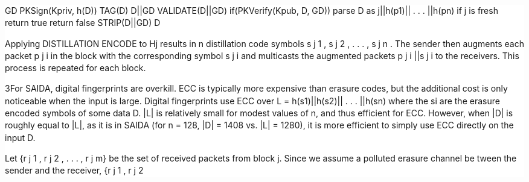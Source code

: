 GD
PKSign(Kpriv, h(D))
TAG(D)
D||GD
VALIDATE(D||GD)
if(PKVerify(Kpub, D, GD))
parse D as
j||h(p1)|| . . . ||h(pn)
if j is fresh return true
return false
STRIP(D||GD)
D

Applying DISTILLATION ENCODE to Hj results in n distillation code symbols s
j
1
, s
j
2
, . . . , s
j
n
. The sender then
augments each packet p
j
i
in the block with the corresponding symbol s
j
i
and multicasts the augmented packets
p
j
i
||s
j
i
to the receivers. This process is repeated for each
block.

3For SAIDA, digital fingerprints are overkill. ECC is typically
more expensive than erasure codes, but the additional cost is only noticeable when the input is large. Digital fingerprints use ECC over
L = h(s1)||h(s2)|| . . . ||h(sn) where the si are the erasure encoded
symbols of some data D. |L| is relatively small for modest values of n,
and thus efficient for ECC. However, when |D| is roughly equal to |L|,
as it is in SAIDA (for n = 128, |D| = 1408 vs. |L| = 1280), it is
more efficient to simply use ECC directly on the input D.

Let {r
j
1
, r
j
2
, . . . , r
j
m} be the set of received packets from
block j. Since we assume a polluted erasure channel be
tween the sender and the receiver, {r
j
1
, r
j
2